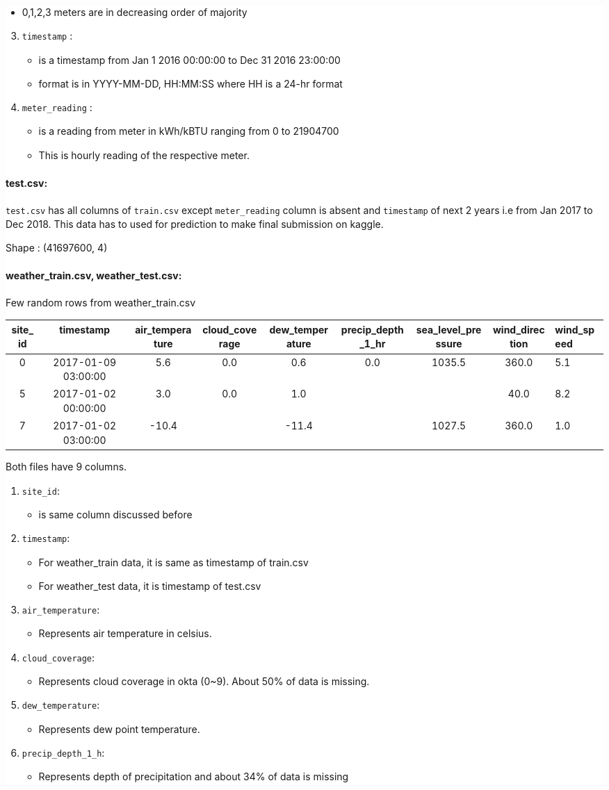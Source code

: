    - 0,1,2,3 meters are in decreasing order of majority

3. `timestamp` :
   
   - is a timestamp from Jan 1 2016 00:00:00 to Dec 31 2016 23:00:00
   
   - format is in YYYY-MM-DD, HH:MM:SS where HH is a 24-hr format

4. `meter_reading` :
   
   - is a reading from meter in kWh/kBTU ranging from 0 to 21904700
   
   - This is hourly reading of the respective meter.

#### test.csv:

`test.csv` has all columns of `train.csv` except `meter_reading` column is absent and `timestamp` of next 2 years i.e from Jan 2017 to Dec 2018. This data has to used for prediction to make final submission on kaggle.

Shape : (41697600, 4)

#### weather_train.csv, weather_test.csv:


Few random rows from weather_train.csv

|site_id| timestamp| air_temperature | cloud_coverage | dew_temperature | precip_depth_1_hr | sea_level_pressure | wind_direction| wind_speed|
|:-----:|:---------:|:--------------:|:--------------:|:---------------:|:-----------------:|:------------------:|:-------------:|:----------|
|0	|2017-01-09 03:00:00|5.6|0.0|0.6|0.0|1035.5|360.0|5.1|
|5	|2017-01-02 00:00:00|3.0|0.0|1.0 | | |40.0|8.2|
|7	|2017-01-02 03:00:00|-10.4| |-11.4| |1027.5|360.0|1.0|

Both files have 9 columns.

1. `site_id`:
   
   - is same column discussed before

2. `timestamp`:
   
   - For weather_train data, it is same as timestamp of train.csv
   
   - For weather_test data, it is timestamp of test.csv

3. `air_temperature`:
   
   - Represents air temperature in celsius.

4. `cloud_coverage`:
   
   - Represents cloud coverage in okta (0~9). About 50% of data is missing.

5. `dew_temperature`:
   
   - Represents dew point temperature.

6. `precip_depth_1_h`:
   
   - Represents depth of precipitation and about 34% of data is missing
